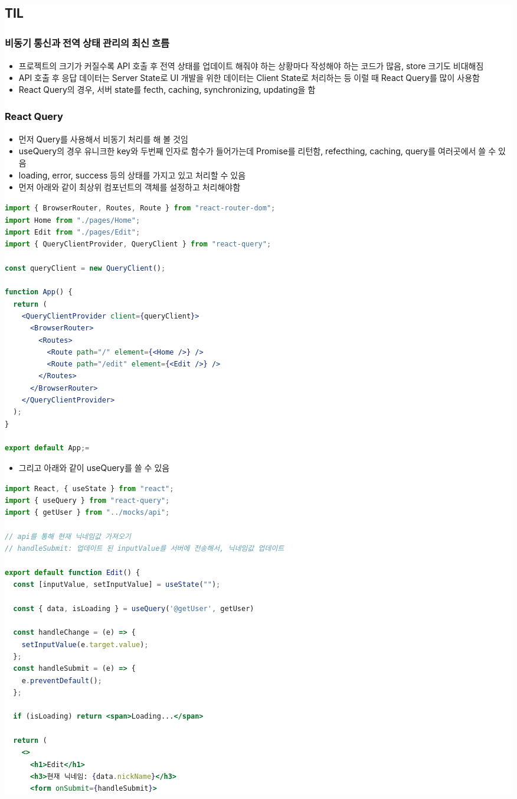 ## TIL

### 비동기 통신과 전역 상태 관리의 최신 흐름
- 프로젝트의 크기가 커질수록 API 호출 후 전역 상태를 업데이트 해줘야 하는 상황마다 작성해야 하는 코드가 많음, store 크기도 비대해짐
- API 호출 후 응답 데이터는 Server State로 UI 개발을 위한 데이터는 Client State로 처리하는 등 이럴 때 React Query를 많이 사용함
- React Query의 경우, 서버 state를 fecth, caching, synchronizing, updating을 함

### React Query
- 먼저 Query를 사용해서 비동기 처리를 해 볼 것임
- useQuery의 경우 유니크한 key와 두번째 인자로 함수가 들어가는데 Promise를 리턴함, refecthing, caching, query를 여러곳에서 쓸 수 있음
- loading, error, success 등의 상태를 가지고 있고 처리할 수 있음
- 먼저 아래와 같이 최상위 컴포넌트의 객체를 설정하고 처리해야함
```jsx
import { BrowserRouter, Routes, Route } from "react-router-dom";
import Home from "./pages/Home";
import Edit from "./pages/Edit";
import { QueryClientProvider, QueryClient } from "react-query";

const queryClient = new QueryClient();

function App() {
  return (
    <QueryClientProvider client={queryClient}>
      <BrowserRouter>
        <Routes>
          <Route path="/" element={<Home />} />
          <Route path="/edit" element={<Edit />} />
        </Routes>
      </BrowserRouter>
    </QueryClientProvider>
  );
}

export default App;=
```
- 그리고 아래와 같이 useQuery를 쓸 수 있음
```jsx
import React, { useState } from "react";
import { useQuery } from "react-query";
import { getUser } from "../mocks/api";

// api를 통해 현재 닉네임값 가져오기
// handleSubmit: 업데이트 된 inputValue를 서버에 전송해서, 닉네임값 업데이트

export default function Edit() {
  const [inputValue, setInputValue] = useState("");

  const { data, isLoading } = useQuery('@getUser', getUser)

  const handleChange = (e) => {
    setInputValue(e.target.value);
  };
  const handleSubmit = (e) => {
    e.preventDefault();
  };

  if (isLoading) return <span>Loading...</span>

  return (
    <>
      <h1>Edit</h1>
      <h3>현재 닉네임: {data.nickName}</h3>
      <form onSubmit={handleSubmit}>
```